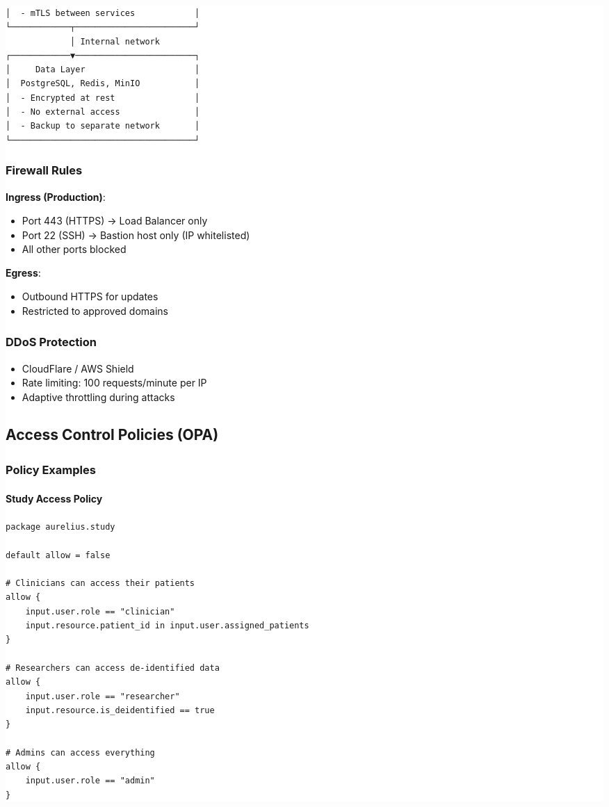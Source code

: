 ```
│  - mTLS between services            │
└────────────┬────────────────────────┘
             │ Internal network
┌────────────▼────────────────────────┐
│     Data Layer                      │
│  PostgreSQL, Redis, MinIO           │
│  - Encrypted at rest                │
│  - No external access               │
│  - Backup to separate network       │
└─────────────────────────────────────┘
```

### Firewall Rules

**Ingress (Production)**:
- Port 443 (HTTPS) → Load Balancer only
- Port 22 (SSH) → Bastion host only (IP whitelisted)
- All other ports blocked

**Egress**:
- Outbound HTTPS for updates
- Restricted to approved domains

### DDoS Protection

- CloudFlare / AWS Shield
- Rate limiting: 100 requests/minute per IP
- Adaptive throttling during attacks

## Access Control Policies (OPA)

### Policy Examples

#### Study Access Policy
```rego
package aurelius.study

default allow = false

# Clinicians can access their patients
allow {
    input.user.role == "clinician"
    input.resource.patient_id in input.user.assigned_patients
}

# Researchers can access de-identified data
allow {
    input.user.role == "researcher"
    input.resource.is_deidentified == true
}

# Admins can access everything
allow {
    input.user.role == "admin"
}
```
